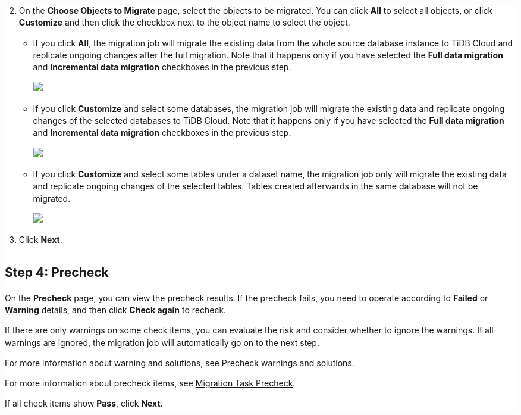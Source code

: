 2. On the **Choose Objects to Migrate** page, select the objects to be migrated. You can click **All** to select all objects, or click **Customize** and then click the checkbox next to the object name to select the object.

    - If you click **All**, the migration job will migrate the existing data from the whole source database instance to TiDB Cloud and replicate ongoing changes after the full migration. Note that it happens only if you have selected the **Full data migration** and **Incremental data migration** checkboxes in the previous step.

        <img src="https://download.pingcap.com/images/docs/tidb-cloud/migration-job-select-all.png" width="60%" />

    - If you click **Customize** and select some databases, the migration job will migrate the existing data and replicate ongoing changes of the selected databases to TiDB Cloud. Note that it happens only if you have selected the **Full data migration** and **Incremental data migration** checkboxes in the previous step.

        <img src="https://download.pingcap.com/images/docs/tidb-cloud/migration-job-select-db.png" width="60%" />

    - If you click **Customize** and select some tables under a dataset name, the migration job only will migrate the existing data and replicate ongoing changes of the selected tables. Tables created afterwards in the same database will not be migrated.

        <img src="https://download.pingcap.com/images/docs/tidb-cloud/migration-job-select-tables.png" width="60%" />

    <!--
    - If you click **Customize** and select some databases, and then select some tables in the **Selected Objects** area to move them back to the **Source Database** area, (for example the `username` table in the following screenshots), then the tables will be treated as in a blocklist. The migration job will migrate the existing data but filter out the excluded tables (such as the `username` table in the screenshots), and will replicate ongoing changes of the selected databases to TiDB Cloud except the filtered-out tables.
        ![Select Databases and Deselect Some Tables](/media/tidb-cloud/migration-job-select-db-blacklist1.png)
        ![Select Databases and Deselect Some Tables](/media/tidb-cloud/migration-job-select-db-blacklist2.png)
    -->

3. Click **Next**.

## Step 4: Precheck

On the **Precheck** page, you can view the precheck results. If the precheck fails, you need to operate according to **Failed** or **Warning** details, and then click **Check again** to recheck.

If there are only warnings on some check items, you can evaluate the risk and consider whether to ignore the warnings. If all warnings are ignored, the migration job will automatically go on to the next step.

For more information about warning and solutions, see [Precheck warnings and solutions](#precheck-warnings-and-solutions).

For more information about precheck items, see [Migration Task Precheck](https://docs.pingcap.com/tidb/stable/dm-precheck).

If all check items show **Pass**, click **Next**.
